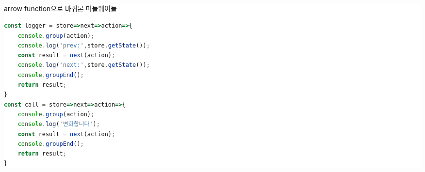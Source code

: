 

arrow function으로 바꿔본 미들웨어들

```jsx
const logger = store=>next=>action=>{
    console.group(action);
    console.log('prev:',store.getState());
    const result = next(action);
    console.log('next:',store.getState());
    console.groupEnd();
    return result;
}
const call = store=>next=>action=>{
    console.group(action);
    console.log('변화합니다');
    const result = next(action);
    console.groupEnd();
    return result;
}
```